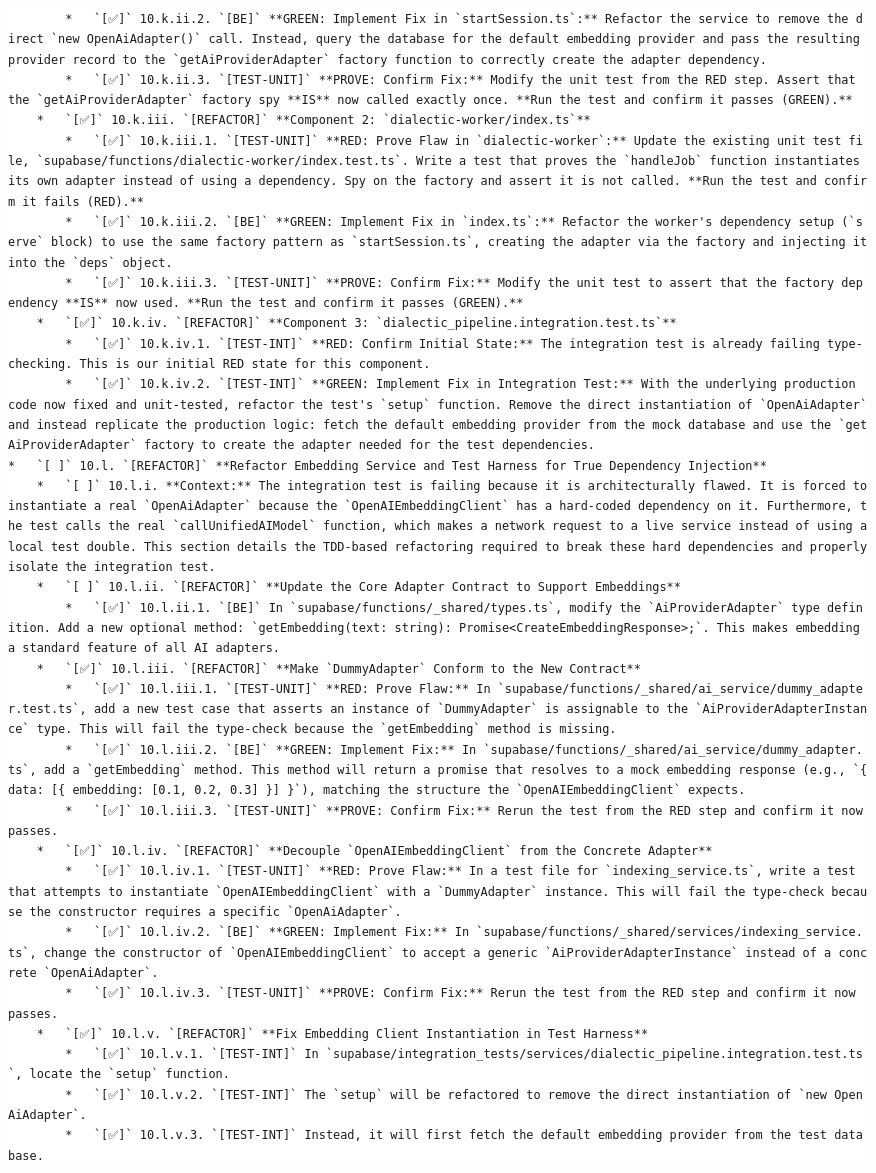             *   `[✅]` 10.k.ii.2. `[BE]` **GREEN: Implement Fix in `startSession.ts`:** Refactor the service to remove the direct `new OpenAiAdapter()` call. Instead, query the database for the default embedding provider and pass the resulting provider record to the `getAiProviderAdapter` factory function to correctly create the adapter dependency.
            *   `[✅]` 10.k.ii.3. `[TEST-UNIT]` **PROVE: Confirm Fix:** Modify the unit test from the RED step. Assert that the `getAiProviderAdapter` factory spy **IS** now called exactly once. **Run the test and confirm it passes (GREEN).**
        *   `[✅]` 10.k.iii. `[REFACTOR]` **Component 2: `dialectic-worker/index.ts`**
            *   `[✅]` 10.k.iii.1. `[TEST-UNIT]` **RED: Prove Flaw in `dialectic-worker`:** Update the existing unit test file, `supabase/functions/dialectic-worker/index.test.ts`. Write a test that proves the `handleJob` function instantiates its own adapter instead of using a dependency. Spy on the factory and assert it is not called. **Run the test and confirm it fails (RED).**
            *   `[✅]` 10.k.iii.2. `[BE]` **GREEN: Implement Fix in `index.ts`:** Refactor the worker's dependency setup (`serve` block) to use the same factory pattern as `startSession.ts`, creating the adapter via the factory and injecting it into the `deps` object.
            *   `[✅]` 10.k.iii.3. `[TEST-UNIT]` **PROVE: Confirm Fix:** Modify the unit test to assert that the factory dependency **IS** now used. **Run the test and confirm it passes (GREEN).**
        *   `[✅]` 10.k.iv. `[REFACTOR]` **Component 3: `dialectic_pipeline.integration.test.ts`**
            *   `[✅]` 10.k.iv.1. `[TEST-INT]` **RED: Confirm Initial State:** The integration test is already failing type-checking. This is our initial RED state for this component.
            *   `[✅]` 10.k.iv.2. `[TEST-INT]` **GREEN: Implement Fix in Integration Test:** With the underlying production code now fixed and unit-tested, refactor the test's `setup` function. Remove the direct instantiation of `OpenAiAdapter` and instead replicate the production logic: fetch the default embedding provider from the mock database and use the `getAiProviderAdapter` factory to create the adapter needed for the test dependencies.
    *   `[ ]` 10.l. `[REFACTOR]` **Refactor Embedding Service and Test Harness for True Dependency Injection**
        *   `[ ]` 10.l.i. **Context:** The integration test is failing because it is architecturally flawed. It is forced to instantiate a real `OpenAiAdapter` because the `OpenAIEmbeddingClient` has a hard-coded dependency on it. Furthermore, the test calls the real `callUnifiedAIModel` function, which makes a network request to a live service instead of using a local test double. This section details the TDD-based refactoring required to break these hard dependencies and properly isolate the integration test.
        *   `[ ]` 10.l.ii. `[REFACTOR]` **Update the Core Adapter Contract to Support Embeddings**
            *   `[✅]` 10.l.ii.1. `[BE]` In `supabase/functions/_shared/types.ts`, modify the `AiProviderAdapter` type definition. Add a new optional method: `getEmbedding(text: string): Promise<CreateEmbeddingResponse>;`. This makes embedding a standard feature of all AI adapters.
        *   `[✅]` 10.l.iii. `[REFACTOR]` **Make `DummyAdapter` Conform to the New Contract**
            *   `[✅]` 10.l.iii.1. `[TEST-UNIT]` **RED: Prove Flaw:** In `supabase/functions/_shared/ai_service/dummy_adapter.test.ts`, add a new test case that asserts an instance of `DummyAdapter` is assignable to the `AiProviderAdapterInstance` type. This will fail the type-check because the `getEmbedding` method is missing.
            *   `[✅]` 10.l.iii.2. `[BE]` **GREEN: Implement Fix:** In `supabase/functions/_shared/ai_service/dummy_adapter.ts`, add a `getEmbedding` method. This method will return a promise that resolves to a mock embedding response (e.g., `{ data: [{ embedding: [0.1, 0.2, 0.3] }] }`), matching the structure the `OpenAIEmbeddingClient` expects.
            *   `[✅]` 10.l.iii.3. `[TEST-UNIT]` **PROVE: Confirm Fix:** Rerun the test from the RED step and confirm it now passes.
        *   `[✅]` 10.l.iv. `[REFACTOR]` **Decouple `OpenAIEmbeddingClient` from the Concrete Adapter**
            *   `[✅]` 10.l.iv.1. `[TEST-UNIT]` **RED: Prove Flaw:** In a test file for `indexing_service.ts`, write a test that attempts to instantiate `OpenAIEmbeddingClient` with a `DummyAdapter` instance. This will fail the type-check because the constructor requires a specific `OpenAiAdapter`.
            *   `[✅]` 10.l.iv.2. `[BE]` **GREEN: Implement Fix:** In `supabase/functions/_shared/services/indexing_service.ts`, change the constructor of `OpenAIEmbeddingClient` to accept a generic `AiProviderAdapterInstance` instead of a concrete `OpenAiAdapter`.
            *   `[✅]` 10.l.iv.3. `[TEST-UNIT]` **PROVE: Confirm Fix:** Rerun the test from the RED step and confirm it now passes.
        *   `[✅]` 10.l.v. `[REFACTOR]` **Fix Embedding Client Instantiation in Test Harness**
            *   `[✅]` 10.l.v.1. `[TEST-INT]` In `supabase/integration_tests/services/dialectic_pipeline.integration.test.ts`, locate the `setup` function.
            *   `[✅]` 10.l.v.2. `[TEST-INT]` The `setup` will be refactored to remove the direct instantiation of `new OpenAiAdapter`.
            *   `[✅]` 10.l.v.3. `[TEST-INT]` Instead, it will first fetch the default embedding provider from the test database.